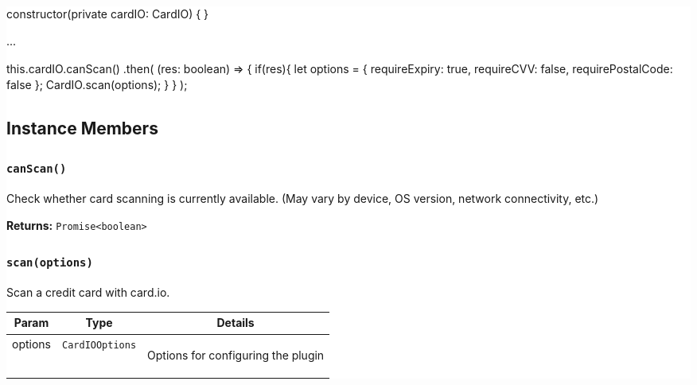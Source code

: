 constructor(private cardIO: CardIO) { }

...


this.cardIO.canScan()
  .then(
    (res: boolean) =&gt; {
      if(res){
        let options = {
          requireExpiry: true,
          requireCVV: false,
          requirePostalCode: false
        };
        CardIO.scan(options);
      }
    }
  );
</code></pre>








<h2><a class="anchor" name="instance-members" href="#instance-members"></a>Instance Members</h2>
<h3><a class="anchor" name="canScan" href="#canScan"></a><code>canScan()</code></h3>


Check whether card scanning is currently available. (May vary by
device, OS version, network connectivity, etc.)



<div class="return-value" markdown="1">
  <i class="icon ion-arrow-return-left"></i>
  <b>Returns:</b> <code>Promise&lt;boolean&gt;</code> 
</div><h3><a class="anchor" name="scan" href="#scan"></a><code>scan(options)</code></h3>


Scan a credit card with card.io.
<table class="table param-table" style="margin:0;">
  <thead>
  <tr>
    <th>Param</th>
    <th>Type</th>
    <th>Details</th>
  </tr>
  </thead>
  <tbody>
  <tr>
    <td>
      options</td>
    <td>
      <code>CardIOOptions</code>
    </td>
    <td>
      <p>Options for configuring the plugin</p>
</td>
  </tr>
  </tbody>
</table>
